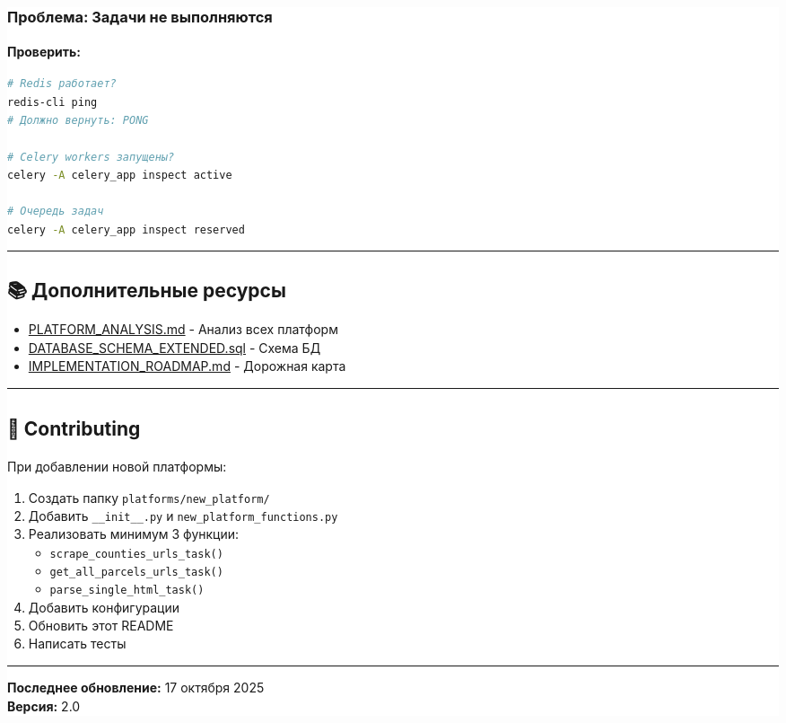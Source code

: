 
### Проблема: Задачи не выполняются
**Проверить:**
```bash
# Redis работает?
redis-cli ping
# Должно вернуть: PONG

# Celery workers запущены?
celery -A celery_app inspect active

# Очередь задач
celery -A celery_app inspect reserved
```

---

## 📚 Дополнительные ресурсы

- [PLATFORM_ANALYSIS.md](../PLATFORM_ANALYSIS.md) - Анализ всех платформ
- [DATABASE_SCHEMA_EXTENDED.sql](../DATABASE_SCHEMA_EXTENDED.sql) - Схема БД
- [IMPLEMENTATION_ROADMAP.md](../IMPLEMENTATION_ROADMAP.md) - Дорожная карта

---

## 🤝 Contributing

При добавлении новой платформы:

1. Создать папку `platforms/new_platform/`
2. Добавить `__init__.py` и `new_platform_functions.py`
3. Реализовать минимум 3 функции:
   - `scrape_counties_urls_task()`
   - `get_all_parcels_urls_task()`
   - `parse_single_html_task()`
4. Добавить конфигурации
5. Обновить этот README
6. Написать тесты

---

**Последнее обновление:** 17 октября 2025  
**Версия:** 2.0

